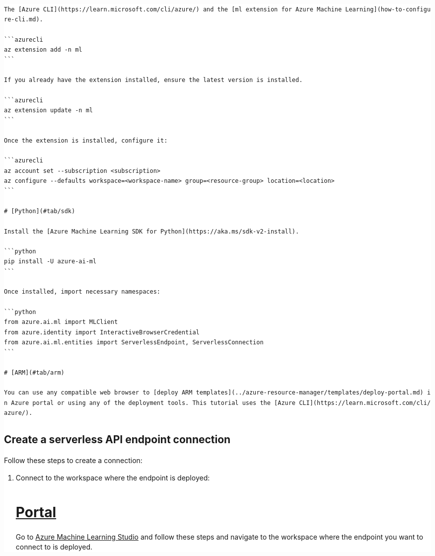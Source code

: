     The [Azure CLI](https://learn.microsoft.com/cli/azure/) and the [ml extension for Azure Machine Learning](how-to-configure-cli.md).

    ```azurecli
    az extension add -n ml
    ```

    If you already have the extension installed, ensure the latest version is installed.

    ```azurecli
    az extension update -n ml
    ```

    Once the extension is installed, configure it:

    ```azurecli
    az account set --subscription <subscription>
    az configure --defaults workspace=<workspace-name> group=<resource-group> location=<location>
    ```

    # [Python](#tab/sdk)

    Install the [Azure Machine Learning SDK for Python](https://aka.ms/sdk-v2-install).

    ```python
    pip install -U azure-ai-ml
    ```

    Once installed, import necessary namespaces:

    ```python
    from azure.ai.ml import MLClient
    from azure.identity import InteractiveBrowserCredential
    from azure.ai.ml.entities import ServerlessEndpoint, ServerlessConnection
    ```

    # [ARM](#tab/arm)

    You can use any compatible web browser to [deploy ARM templates](../azure-resource-manager/templates/deploy-portal.md) in Azure portal or using any of the deployment tools. This tutorial uses the [Azure CLI](https://learn.microsoft.com/cli/azure/).


## Create a serverless API endpoint connection

Follow these steps to create a connection:

1. Connect to the workspace where the endpoint is deployed:

    # [Portal](#tab/portal)

    Go to [Azure Machine Learning Studio](https://ml.azure.com) and follow these steps and navigate to the workspace where the endpoint you want to connect to is deployed.
